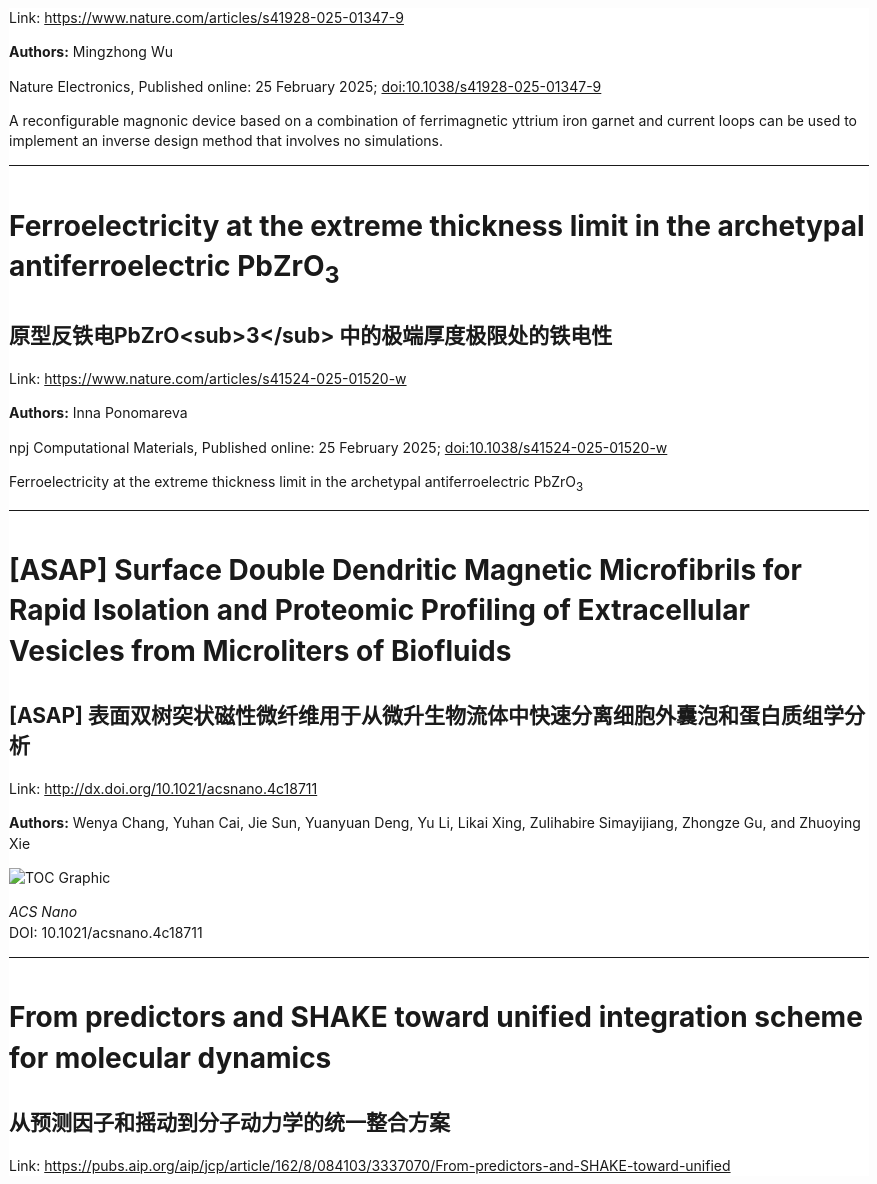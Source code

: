 Link: https://www.nature.com/articles/s41928-025-01347-9

**Authors:** Mingzhong Wu

<p>Nature Electronics, Published online: 25 February 2025; <a href="https://www.nature.com/articles/s41928-025-01347-9">doi:10.1038/s41928-025-01347-9</a></p>A reconfigurable magnonic device based on a combination of ferrimagnetic yttrium iron garnet and current loops can be used to implement an inverse design method that involves no simulations.


---
# Ferroelectricity at the extreme thickness limit in the archetypal antiferroelectric PbZrO<sub>3</sub>

## 原型反铁电PbZrO&lt;sub&gt;3&lt;/sub&gt; 中的极端厚度极限处的铁电性

Link: https://www.nature.com/articles/s41524-025-01520-w

**Authors:** Inna Ponomareva

<p>npj Computational Materials, Published online: 25 February 2025; <a href="https://www.nature.com/articles/s41524-025-01520-w">doi:10.1038/s41524-025-01520-w</a></p>Ferroelectricity at the extreme thickness limit in the archetypal antiferroelectric PbZrO<sub>3</sub>


---
# [ASAP] Surface Double Dendritic Magnetic Microfibrils for Rapid Isolation and Proteomic Profiling of Extracellular Vesicles from Microliters of Biofluids

## [ASAP] 表面双树突状磁性微纤维用于从微升生物流体中快速分离细胞外囊泡和蛋白质组学分析

Link: http://dx.doi.org/10.1021/acsnano.4c18711

**Authors:** Wenya Chang, Yuhan Cai, Jie Sun, Yuanyuan Deng, Yu Li, Likai Xing, Zulihabire Simayijiang, Zhongze Gu, and Zhuoying Xie

<p><img alt="TOC Graphic" src="https://pubs.acs.org/cms/10.1021/acsnano.4c18711/asset/images/medium/nn4c18711_0006.gif" /></p><div><cite>ACS Nano</cite></div><div>DOI: 10.1021/acsnano.4c18711</div>


---
# From predictors and SHAKE toward unified integration scheme for molecular dynamics

## 从预测因子和摇动到分子动力学的统一整合方案

Link: https://pubs.aip.org/aip/jcp/article/162/8/084103/3337070/From-predictors-and-SHAKE-toward-unified
